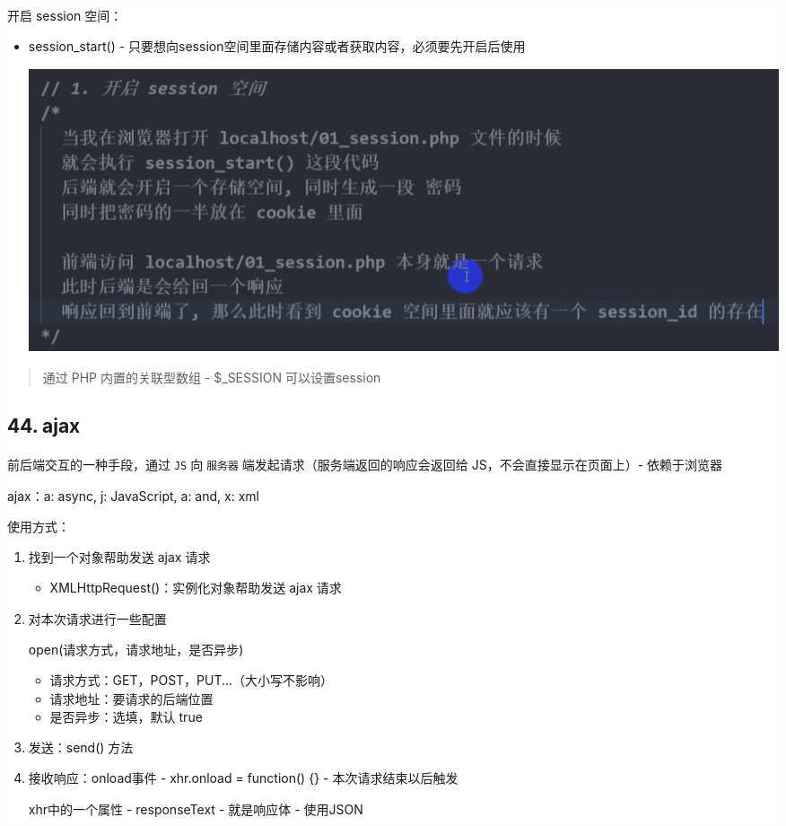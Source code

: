 开启 session 空间：

* session_start() - 只要想向session空间里面存储内容或者获取内容，必须要先开启后使用

  ![image-20210214224540208](JavaScript.assets\image-20210214224540208.png)

> 通过 PHP 内置的关联型数组 - $_SESSION 可以设置session

## 44. ajax

前后端交互的一种手段，通过 `JS` 向 `服务器` 端发起请求（服务端返回的响应会返回给 JS，不会直接显示在页面上）- 依赖于浏览器

ajax：a: async, j: JavaScript, a: and, x: xml

使用方式：

1. 找到一个对象帮助发送 ajax 请求

   * XMLHttpRequest()：实例化对象帮助发送 ajax 请求

2. 对本次请求进行一些配置

   open(请求方式，请求地址，是否异步)

   * 请求方式：GET，POST，PUT...（大小写不影响）
   * 请求地址：要请求的后端位置
   * 是否异步：选填，默认 true

3. 发送：send() 方法

4. 接收响应：onload事件 - xhr.onload = function() {} - 本次请求结束以后触发

   xhr中的一个属性 - responseText - 就是响应体 - 使用JSON
